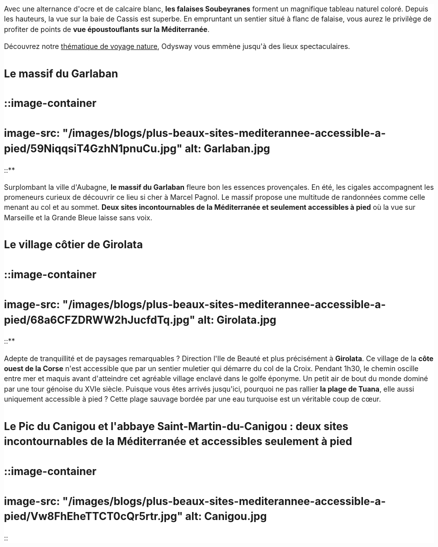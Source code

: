 Avec une alternance d'ocre et de calcaire blanc, **les falaises Soubeyranes** forment un magnifique tableau naturel coloré. Depuis les hauteurs, la vue sur la baie de Cassis est superbe. En empruntant un sentier situé à flanc de falaise, vous aurez le privilège de profiter de points de **vue époustouflants sur la Méditerranée**.

Découvrez notre [thématique de voyage nature](https://odysway.com/thematiques/voyage-nature), Odysway vous emmène jusqu'à des lieux spectaculaires.

## Le massif du Garlaban

::image-container
---
image-src: "/images/blogs/plus-beaux-sites-mediterannee-accessible-a-pied/59NiqqsiT4GzhN1pnuCu.jpg"
alt: Garlaban.jpg
---
::**

Surplombant la ville d'Aubagne, **le massif du Garlaban** fleure bon les essences provençales. En été, les cigales accompagnent les promeneurs curieux de découvrir ce lieu si cher à Marcel Pagnol. Le massif propose une multitude de randonnées comme celle menant au col et au sommet. **Deux sites incontournables de la Méditerranée et seulement accessibles à pied** où la vue sur Marseille et la Grande Bleue laisse sans voix.

## Le village côtier de Girolata

::image-container
---
image-src: "/images/blogs/plus-beaux-sites-mediterannee-accessible-a-pied/68a6CFZDRWW2hJucfdTq.jpg"
alt: Girolata.jpg
---
::**

Adepte de tranquillité et de paysages remarquables ? Direction l'Ile de Beauté et plus précisément à **Girolata**. Ce village de la **côte ouest de la Corse** n'est accessible que par un sentier muletier qui démarre du col de la Croix. Pendant 1h30, le chemin oscille entre mer et maquis avant d'atteindre cet agréable village enclavé dans le golfe éponyme. Un petit air de bout du monde dominé par une tour génoise du XVIe siècle. Puisque vous êtes arrivés jusqu'ici, pourquoi ne pas rallier **la plage de Tuana**, elle aussi uniquement accessible à pied ? Cette plage sauvage bordée par une eau turquoise est un véritable coup de cœur. 

## Le Pic du Canigou et l'abbaye Saint-Martin-du-Canigou : deux sites incontournables de la Méditerranée et accessibles seulement à pied

::image-container
---
image-src: "/images/blogs/plus-beaux-sites-mediterannee-accessible-a-pied/Vw8FhEheTTCT0cQr5rtr.jpg"
alt: Canigou.jpg
---
::
